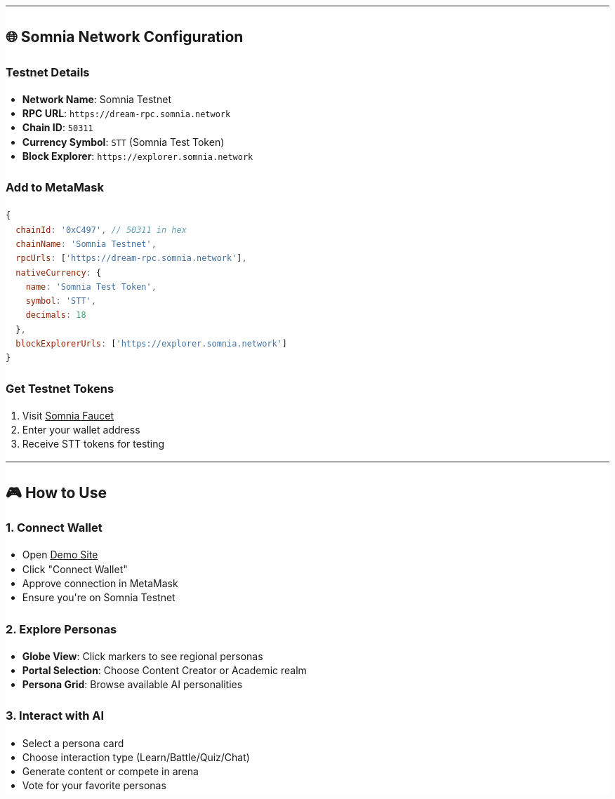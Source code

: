 
---

## 🌐 Somnia Network Configuration

### Testnet Details
- **Network Name**: Somnia Testnet
- **RPC URL**: `https://dream-rpc.somnia.network`
- **Chain ID**: `50311`
- **Currency Symbol**: `STT` (Somnia Test Token)
- **Block Explorer**: `https://explorer.somnia.network`

### Add to MetaMask

```javascript
{
  chainId: '0xC497', // 50311 in hex
  chainName: 'Somnia Testnet',
  rpcUrls: ['https://dream-rpc.somnia.network'],
  nativeCurrency: {
    name: 'Somnia Test Token',
    symbol: 'STT',
    decimals: 18
  },
  blockExplorerUrls: ['https://explorer.somnia.network']
}
```

### Get Testnet Tokens
1. Visit [Somnia Faucet](https://faucet.somnia.network)
2. Enter your wallet address
3. Receive STT tokens for testing

---

## 🎮 How to Use

### 1. Connect Wallet
- Open [Demo Site](https://unuserv01-lab.github.io/RivalismeUniverse-Domain-AI-Automata-/)
- Click "Connect Wallet"
- Approve connection in MetaMask
- Ensure you're on Somnia Testnet

### 2. Explore Personas
- **Globe View**: Click markers to see regional personas
- **Portal Selection**: Choose Content Creator or Academic realm
- **Persona Grid**: Browse available AI personalities

### 3. Interact with AI
- Select a persona card
- Choose interaction type (Learn/Battle/Quiz/Chat)
- Generate content or compete in arena
- Vote for your favorite personas
